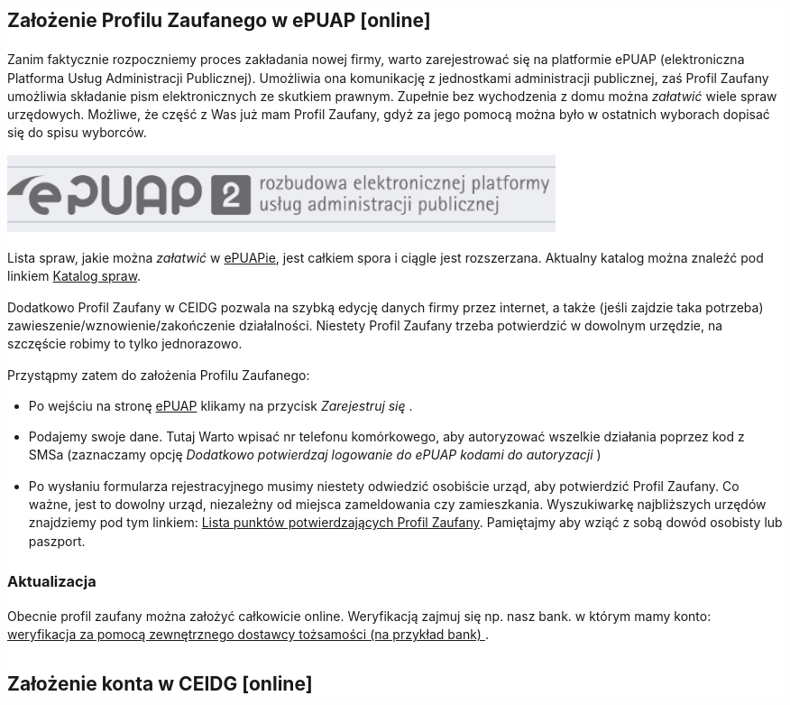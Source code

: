 


## Założenie Profilu Zaufanego w ePUAP [online]

Zanim faktycznie rozpoczniemy proces zakładania nowej firmy, warto zarejestrować się na platformie ePUAP (elektroniczna Platforma Usług Administracji Publicznej). Umożliwia ona komunikację z  jednostkami administracji publicznej, zaś Profil Zaufany umożliwia składanie pism elektronicznych ze skutkiem prawnym. Zupełnie bez wychodzenia z domu można  *załatwić*  wiele spraw urzędowych. Możliwe, że część z Was już mam Profil Zaufany, gdyż za jego pomocą można było w ostatnich wyborach dopisać się do spisu wyborców.


![desk](https://raw.githubusercontent.com/djfoxer/djfoxer.github.io/master/_img/2015-11-11-_58_/g_-_608x405_-_-_68064x20151110163459_0.PNG)


Lista spraw, jakie można  *załatwić*  w [ePUAPie](http://www.epuap.gov.pl), jest całkiem spora i ciągle jest rozszerzana. Aktualny katalog można znaleźć pod linkiem [Katalog spraw](http://epuap.gov.pl/wps/portal/strefa-klienta/katalog-spraw).

Dodatkowo Profil Zaufany w CEIDG pozwala na szybką edycję danych firmy przez internet, a także (jeśli zajdzie taka potrzeba) zawieszenie/wznowienie/zakończenie działalności. Niestety  Profil Zaufany trzeba potwierdzić w dowolnym urzędzie, na szczęście robimy to tylko jednorazowo.

Przystąpmy zatem do założenia Profilu Zaufanego:



  * Po wejściu na stronę [ePUAP](http://www.epuap.gov.pl) klikamy na przycisk  *Zarejestruj się* .


  * Podajemy swoje dane. Tutaj Warto wpisać nr telefonu komórkowego, aby autoryzować wszelkie działania poprzez kod z SMSa (zaznaczamy opcję  *Dodatkowo potwierdzaj logowanie do ePUAP kodami do autoryzacji* )


  * Po wysłaniu formularza rejestracyjnego musimy niestety odwiedzić osobiście urząd, aby potwierdzić Profil Zaufany. Co ważne, jest to dowolny urząd, niezależny od miejsca zameldowania czy zamieszkania. Wyszukiwarkę najbliższych urzędów znajdziemy pod tym linkiem: [Lista punktów potwierdzających Profil Zaufany](http://epuap.gov.pl/wps/portal/punkty-potwierdzenia-pz). Pamiętajmy aby wziąć z sobą dowód osobisty lub paszport.





### Aktualizacja

Obecnie profil zaufany można założyć całkowicie online. Weryfikacją zajmuj się np. nasz bank. w którym mamy konto: [weryfikacja za pomocą zewnętrznego dostawcy tożsamości (na przykład bank) ](https://obywatel.gov.pl/czym-jest-epuap). 


## Założenie konta w CEIDG [online]
